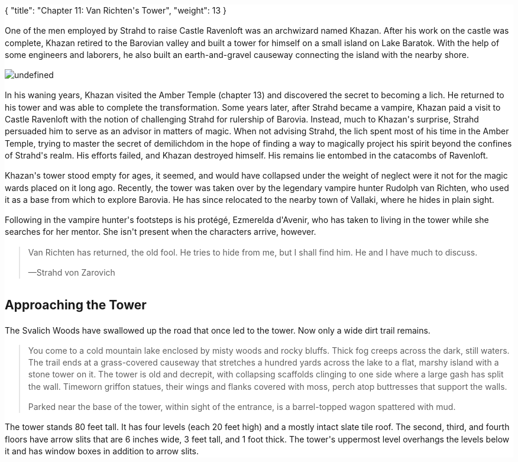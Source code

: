 {
  "title": "Chapter 11: Van Richten's Tower",
  "weight": 13
}

One of the men employed by Strahd to raise Castle Ravenloft was an archwizard named Khazan. After his work on the castle was complete, Khazan retired to the Barovian valley and built a tower for himself on a small island on Lake Baratok. With the help of some engineers and laborers, he also built an earth-and-gravel causeway connecting the island with the nearby shore.

![undefined](adventure/CoS/104-cos11-01.png)

In his waning years, Khazan visited the Amber Temple (chapter 13) and discovered the secret to becoming a lich. He returned to his tower and was able to complete the transformation. Some years later, after Strahd became a vampire, Khazan paid a visit to Castle Ravenloft with the notion of challenging Strahd for rulership of Barovia. Instead, much to Khazan's surprise, Strahd persuaded him to serve as an advisor in matters of magic. When not advising Strahd, the lich spent most of his time in the Amber Temple, trying to master the secret of demilichdom in the hope of finding a way to magically project his spirit beyond the confines of Strahd's realm. His efforts failed, and Khazan destroyed himself. His remains lie entombed in the catacombs of Ravenloft.

Khazan's tower stood empty for ages, it seemed, and would have collapsed under the weight of neglect were it not for the magic wards placed on it long ago. Recently, the tower was taken over by the legendary vampire hunter Rudolph van Richten, who used it as a base from which to explore Barovia. He has since relocated to the nearby town of Vallaki, where he hides in plain sight.

Following in the vampire hunter's footsteps is his protégé, Ezmerelda d'Avenir, who has taken to living in the tower while she searches for her mentor. She isn't present when the characters arrive, however.

> Van Richten has returned, the old fool. He tries to hide from me, but I shall find him. He and I have much to discuss.
> 
> —Strahd von Zarovich

## Approaching the Tower

The Svalich Woods have swallowed up the road that once led to the tower. Now only a wide dirt trail remains.

> You come to a cold mountain lake enclosed by misty woods and rocky bluffs. Thick fog creeps across the dark, still waters. The trail ends at a grass-covered causeway that stretches a hundred yards across the lake to a flat, marshy island with a stone tower on it. The tower is old and decrepit, with collapsing scaffolds clinging to one side where a large gash has split the wall. Timeworn griffon statues, their wings and flanks covered with moss, perch atop buttresses that support the walls.
> 
> Parked near the base of the tower, within sight of the entrance, is a barrel-topped wagon spattered with mud.

The tower stands 80 feet tall. It has four levels (each 20 feet high) and a mostly intact slate tile roof. The second, third, and fourth floors have arrow slits that are 6 inches wide, 3 feet tall, and 1 foot thick. The tower's uppermost level overhangs the levels below it and has window boxes in addition to arrow slits.
